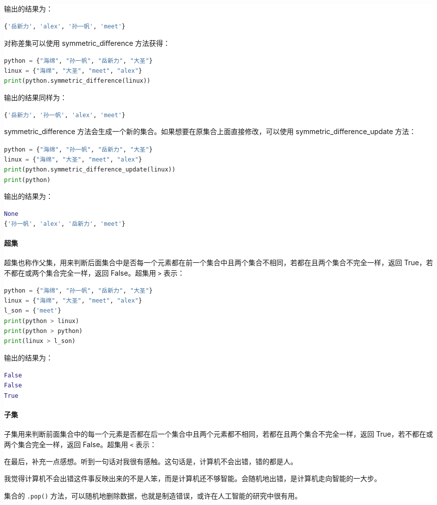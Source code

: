 输出的结果为：

```python
{'岳新力', 'alex', '孙一帆', 'meet'}
```

对称差集可以使用 symmetric_difference 方法获得：

```python
python = {"海绵", "孙一帆", "岳新力", "大圣"}
linux = {"海绵", "大圣", "meet", "alex"}
print(python.symmetric_difference(linux))
```

输出的结果同样为：

```python
{'岳新力', '孙一帆', 'alex', 'meet'}
```

symmetric_difference 方法会生成一个新的集合。如果想要在原集合上面直接修改，可以使用 symmetric_difference_update 方法：

```python
python = {"海绵", "孙一帆", "岳新力", "大圣"}
linux = {"海绵", "大圣", "meet", "alex"}
print(python.symmetric_difference_update(linux))
print(python)
```

输出的结果为：

```python
None
{'孙一帆', 'alex', '岳新力', 'meet'}
```

#### 超集

超集也称作父集，用来判断后面集合中是否每一个元素都在前一个集合中且两个集合不相同，若都在且两个集合不完全一样，返回 True，若不都在或两个集合完全一样，返回 False。超集用 `>` 表示：

```python
python = {"海绵", "孙一帆", "岳新力", "大圣"}
linux = {"海绵", "大圣", "meet", "alex"}
l_son = {'meet'}
print(python > linux)
print(python > python)
print(linux > l_son)
```

输出的结果为：

```python
False
False
True
```

#### 子集

子集用来判断前面集合中的每一个元素是否都在后一个集合中且两个元素都不相同，若都在且两个集合不完全一样，返回 True，若不都在或两个集合完全一样，返回 False。超集用 `<` 表示：



在最后，补充一点感想。听到一句话对我很有感触。这句话是，计算机不会出错，错的都是人。

我觉得计算机不会出错这件事反映出来的不是人笨，而是计算机还不够智能。会随机地出错，是计算机走向智能的一大步。

集合的 `.pop()` 方法，可以随机地删除数据，也就是制造错误，或许在人工智能的研究中很有用。